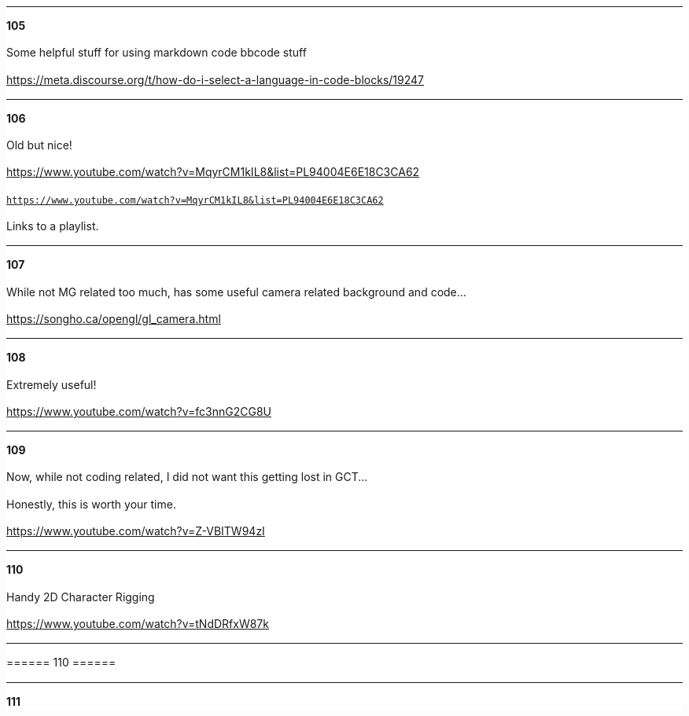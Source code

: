 ----

**105**

Some helpful stuff for using markdown code bbcode stuff

https://meta.discourse.org/t/how-do-i-select-a-language-in-code-blocks/19247

----

**106**

Old but nice!

https://www.youtube.com/watch?v=MqyrCM1kIL8&list=PL94004E6E18C3CA62

[`https://www.youtube.com/watch?v=MqyrCM1kIL8&list=PL94004E6E18C3CA62`](https://www.youtube.com/watch?v=MqyrCM1kIL8&list=PL94004E6E18C3CA62)

Links to a playlist.

----

**107**

While not MG related too much, has some useful camera related background and code...

https://songho.ca/opengl/gl_camera.html

----

**108**

Extremely useful!

https://www.youtube.com/watch?v=fc3nnG2CG8U

----

**109**

Now, while not coding related, I did not want this getting lost in GCT...

Honestly, this is worth your time.

https://www.youtube.com/watch?v=Z-VBITW94zI

----

**110**

Handy 2D Character Rigging

https://www.youtube.com/watch?v=tNdDRfxW87k

----

====== 110 ======

----

**111**
